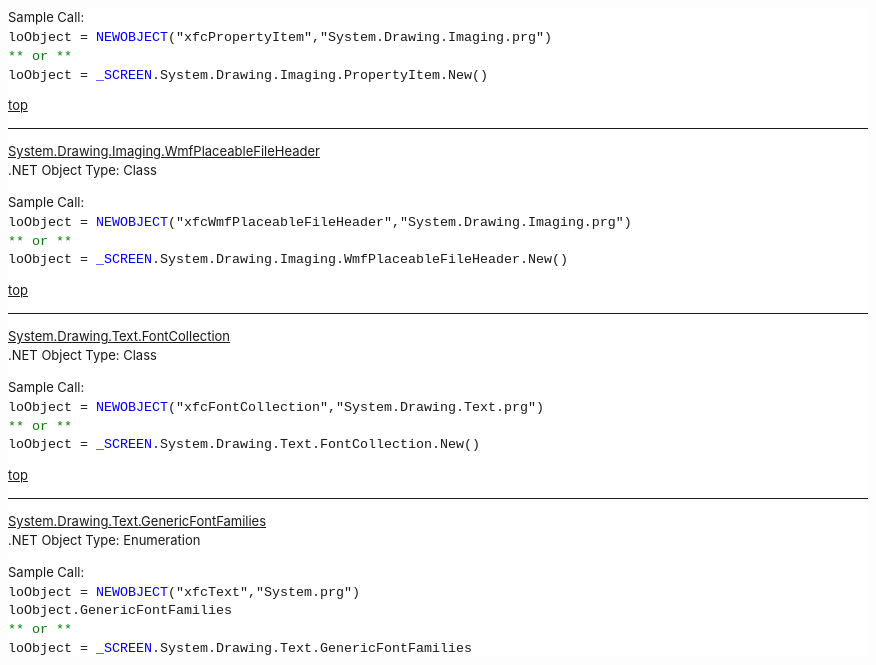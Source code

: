 <font size="-1">

<font size="-1">Sample Call:  
<span style='font: 10pt/normal "Courier New"; font-size-adjust: none; font-stretch: normal;'>loObject = <font color="blue">NEWOBJECT</font>("xfcPropertyItem","System.Drawing.Imaging.prg")  
<font color="#008000">** or **</font>  
loObject = <font color="blue">_SCREEN</font>.System.Drawing.Imaging.PropertyItem.New()</span></font>

[<font size="-1">top</font>](#top)

* * *

<a name="#wmfplaceablefileheader"> [System.Drawing.Imaging.WmfPlaceableFileHeader](http://msdn2.microsoft.com/en-us/library/system.drawing.imaging.wmfplaceablefileheader.aspx)  
.NET Object Type: Class

<font size="-1">

<font size="-1">Sample Call:  
<span style='font: 10pt/normal "Courier New"; font-size-adjust: none; font-stretch: normal;'>loObject = <font color="blue">NEWOBJECT</font>("xfcWmfPlaceableFileHeader","System.Drawing.Imaging.prg")  
<font color="#008000">** or **</font>  
loObject = <font color="blue">_SCREEN</font>.System.Drawing.Imaging.WmfPlaceableFileHeader.New()</span></font>

[<font size="-1">top</font>](#top)

* * *

<a name="#fontcollection"> [System.Drawing.Text.FontCollection](http://msdn2.microsoft.com/en-us/library/system.drawing.text.fontcollection.aspx)  
.NET Object Type: Class

<font size="-1">

<font size="-1">Sample Call:  
<span style='font: 10pt/normal "Courier New"; font-size-adjust: none; font-stretch: normal;'>loObject = <font color="blue">NEWOBJECT</font>("xfcFontCollection","System.Drawing.Text.prg")  
<font color="#008000">** or **</font>  
loObject = <font color="blue">_SCREEN</font>.System.Drawing.Text.FontCollection.New()</span></font>

[<font size="-1">top</font>](#top)

* * *

<a name="#genericfontfamilies"> [System.Drawing.Text.GenericFontFamilies](http://msdn2.microsoft.com/en-us/library/system.drawing.text.genericfontfamilies.aspx)  
.NET Object Type: Enumeration

<font size="-1">

<font size="-1">Sample Call:  
<span style='font: 10pt/normal "Courier New"; font-size-adjust: none; font-stretch: normal;'>loObject = <font color="blue">NEWOBJECT</font>("xfcText","System.prg")  
loObject.GenericFontFamilies  
<font color="#008000">** or **</font>  
loObject = <font color="blue">_SCREEN</font>.System.Drawing.Text.GenericFontFamilies</span></font>

